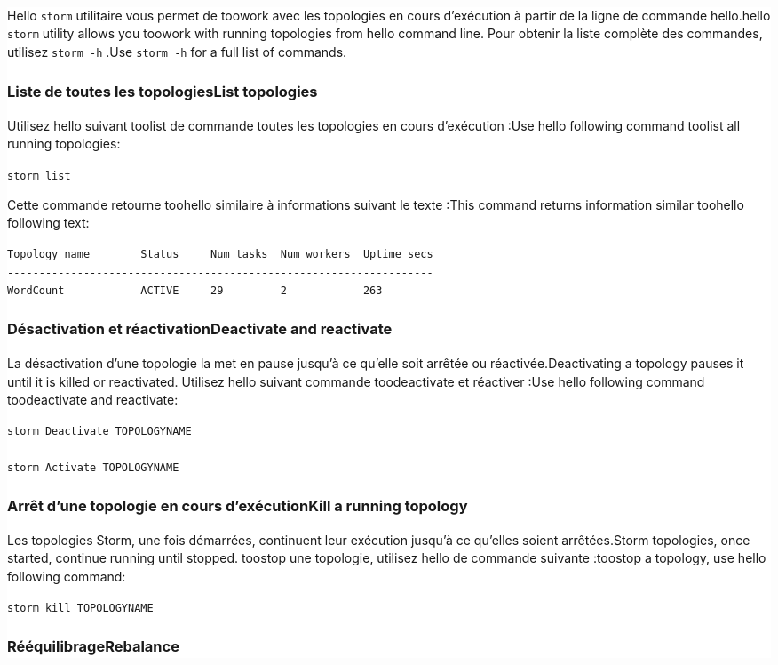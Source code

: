 <span data-ttu-id="65452-175">Hello `storm` utilitaire vous permet de toowork avec les topologies en cours d’exécution à partir de la ligne de commande hello.</span><span class="sxs-lookup"><span data-stu-id="65452-175">hello `storm` utility allows you toowork with running topologies from hello command line.</span></span> <span data-ttu-id="65452-176">Pour obtenir la liste complète des commandes, utilisez `storm -h` .</span><span class="sxs-lookup"><span data-stu-id="65452-176">Use `storm -h` for a full list of commands.</span></span>

### <a name="list-topologies"></a><span data-ttu-id="65452-177">Liste de toutes les topologies</span><span class="sxs-lookup"><span data-stu-id="65452-177">List topologies</span></span>

<span data-ttu-id="65452-178">Utilisez hello suivant toolist de commande toutes les topologies en cours d’exécution :</span><span class="sxs-lookup"><span data-stu-id="65452-178">Use hello following command toolist all running topologies:</span></span>

    storm list

<span data-ttu-id="65452-179">Cette commande retourne toohello similaire à informations suivant le texte :</span><span class="sxs-lookup"><span data-stu-id="65452-179">This command returns information similar toohello following text:</span></span>

    Topology_name        Status     Num_tasks  Num_workers  Uptime_secs
    -------------------------------------------------------------------
    WordCount            ACTIVE     29         2            263

### <a name="deactivate-and-reactivate"></a><span data-ttu-id="65452-180">Désactivation et réactivation</span><span class="sxs-lookup"><span data-stu-id="65452-180">Deactivate and reactivate</span></span>

<span data-ttu-id="65452-181">La désactivation d’une topologie la met en pause jusqu’à ce qu’elle soit arrêtée ou réactivée.</span><span class="sxs-lookup"><span data-stu-id="65452-181">Deactivating a topology pauses it until it is killed or reactivated.</span></span> <span data-ttu-id="65452-182">Utilisez hello suivant commande toodeactivate et réactiver :</span><span class="sxs-lookup"><span data-stu-id="65452-182">Use hello following command toodeactivate and reactivate:</span></span>

    storm Deactivate TOPOLOGYNAME

    storm Activate TOPOLOGYNAME

### <a name="kill-a-running-topology"></a><span data-ttu-id="65452-183">Arrêt d’une topologie en cours d’exécution</span><span class="sxs-lookup"><span data-stu-id="65452-183">Kill a running topology</span></span>

<span data-ttu-id="65452-184">Les topologies Storm, une fois démarrées, continuent leur exécution jusqu’à ce qu’elles soient arrêtées.</span><span class="sxs-lookup"><span data-stu-id="65452-184">Storm topologies, once started, continue running until stopped.</span></span> <span data-ttu-id="65452-185">toostop une topologie, utilisez hello de commande suivante :</span><span class="sxs-lookup"><span data-stu-id="65452-185">toostop a topology, use hello following command:</span></span>

    storm kill TOPOLOGYNAME

### <a name="rebalance"></a><span data-ttu-id="65452-186">Rééquilibrage</span><span class="sxs-lookup"><span data-stu-id="65452-186">Rebalance</span></span>
